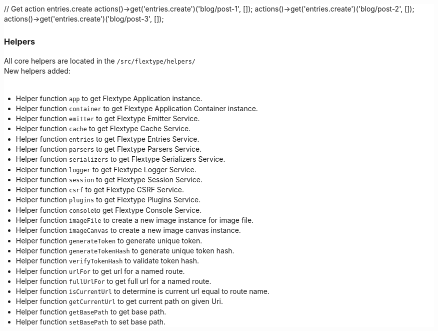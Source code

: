 // Get action entries.create
actions()->get('entries.create')('blog/post-1', []);
actions()->get('entries.create')('blog/post-2', []);
actions()->get('entries.create')('blog/post-3', []);
</code>
</pre>
        </div>
    </div>
    <div class="w-full lg:w-6/12 lg:ml-3">
        <h3 class="text-4xl">Helpers</h3>
        <div class=" border-black border-2 p-4 mb-6">
            All core helpers are located in the <code>/src/flextype/helpers/</code>
        </div>
        <div class="border-black border-2 p-4 mb-6">
            New helpers added:
            <br><br>
            <ul>
                <li class="p-2 mb-2 border-2 border-black">Helper function <code>app</code> to get Flextype Application instance.</li>
                <li class="p-2 mb-2 border-2 border-black">Helper function <code>container</code> to get Flextype Application Container instance.</li>
                <li class="p-2 mb-2 border-2 border-black">Helper function <code>emitter</code> to get Flextype Emitter Service.</li>
                <li class="p-2 mb-2 border-2 border-black">Helper function <code>cache</code> to get Flextype Cache Service.</li>
                <li class="p-2 mb-2 border-2 border-black">Helper function <code>entries</code> to get Flextype Entries Service.</li>
                <li class="p-2 mb-2 border-2 border-black">Helper function <code>parsers</code> to get Flextype Parsers Service.</li>
                <li class="p-2 mb-2 border-2 border-black">Helper function <code>serializers</code> to get Flextype Serializers Service.</li>
                <li class="p-2 mb-2 border-2 border-black">Helper function <code>logger</code> to get Flextype Logger Service.</li>
                <li class="p-2 mb-2 border-2 border-black">Helper function <code>session</code> to get Flextype Session Service.</li>
                <li class="p-2 mb-2 border-2 border-black">Helper function <code>csrf</code> to get Flextype CSRF Service.</li>
                <li class="p-2 mb-2 border-2 border-black">Helper function <code>plugins</code> to get Flextype Plugins Service.</li>
                <li class="p-2 mb-2 border-2 border-black">Helper function <code>console</code>to get Flextype Console Service.</li>
                <li class="p-2 mb-2 border-2 border-black">Helper function <code>imageFile</code> to create a new image instance for image file.</li>
                <li class="p-2 mb-2 border-2 border-black">Helper function <code>imageCanvas</code> to create a new image canvas instance.</li>
                <li class="p-2 mb-2 border-2 border-black">Helper function <code>generateToken</code> to generate unique token.</li>
                <li class="p-2 mb-2 border-2 border-black">Helper function <code>generateTokenHash</code> to generate unique token hash.</li>
                <li class="p-2 mb-2 border-2 border-black">Helper function <code>verifyTokenHash</code> to validate token hash.</li>
                <li class="p-2 mb-2 border-2 border-black">Helper function <code>urlFor</code> to get url for a named route.</li>
                <li class="p-2 mb-2 border-2 border-black">Helper function <code>fullUrlFor</code> to get full url for a named route.</li>
                <li class="p-2 mb-2 border-2 border-black">Helper function <code>isCurrentUrl</code> to determine is current url equal to route name.</li>
                <li class="p-2 mb-2 border-2 border-black">Helper function <code>getCurrentUrl</code> to get current path on given Uri.</li>
                <li class="p-2 mb-2 border-2 border-black">Helper function <code>getBasePath</code> to get base path.</li>
                <li class="p-2 mb-2 border-2 border-black">Helper function <code>setBasePath</code> to set base path.</li>